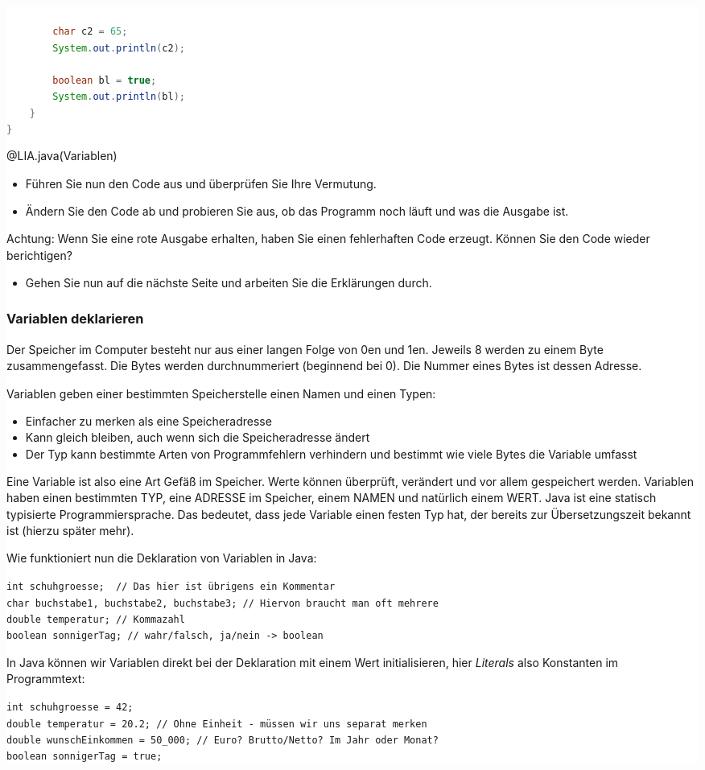 ```java

        char c2 = 65;
        System.out.println(c2);

        boolean bl = true;
        System.out.println(bl);
    }
}
```
@LIA.java(Variablen)


* Führen Sie nun den Code aus und überprüfen Sie Ihre Vermutung. 

* Ändern Sie den Code ab und probieren Sie aus, ob das Programm noch läuft und was die Ausgabe ist. 

Achtung: Wenn Sie eine rote Ausgabe erhalten, haben Sie einen fehlerhaften Code erzeugt. Können Sie den Code wieder berichtigen?

* Gehen Sie nun auf die nächste Seite und arbeiten Sie die Erklärungen durch.


### Variablen deklarieren
Der Speicher im Computer besteht nur aus einer langen Folge von 0en und 1en. Jeweils 8 werden zu einem Byte zusammengefasst. Die Bytes werden durchnummeriert (beginnend bei 0). Die Nummer eines Bytes ist dessen Adresse.

Variablen geben einer bestimmten Speicherstelle einen Namen und einen Typen:

* Einfacher zu merken als eine Speicheradresse
* Kann gleich bleiben, auch wenn sich die Speicheradresse ändert
* Der Typ kann bestimmte Arten von Programmfehlern verhindern und bestimmt wie viele Bytes die Variable umfasst

Eine Variable ist also eine Art Gefäß im Speicher. Werte können überprüft, verändert und vor allem gespeichert werden.
Variablen haben einen bestimmten TYP, eine ADRESSE im Speicher, einem NAMEN und natürlich einem WERT. Java ist eine statisch typisierte Programmiersprache. Das bedeutet, dass jede Variable einen festen Typ hat, der bereits zur Übersetzungszeit bekannt ist (hierzu später mehr).

Wie funktioniert nun die Deklaration von Variablen in Java:

```
int schuhgroesse;  // Das hier ist übrigens ein Kommentar
char buchstabe1, buchstabe2, buchstabe3; // Hiervon braucht man oft mehrere
double temperatur; // Kommazahl
boolean sonnigerTag; // wahr/falsch, ja/nein -> boolean
```

In Java können wir Variablen direkt bei der Deklaration mit einem Wert initialisieren, hier *Literals* also Konstanten im Programmtext:

```
int schuhgroesse = 42;
double temperatur = 20.2; // Ohne Einheit - müssen wir uns separat merken
double wunschEinkommen = 50_000; // Euro? Brutto/Netto? Im Jahr oder Monat?
boolean sonnigerTag = true;
```
